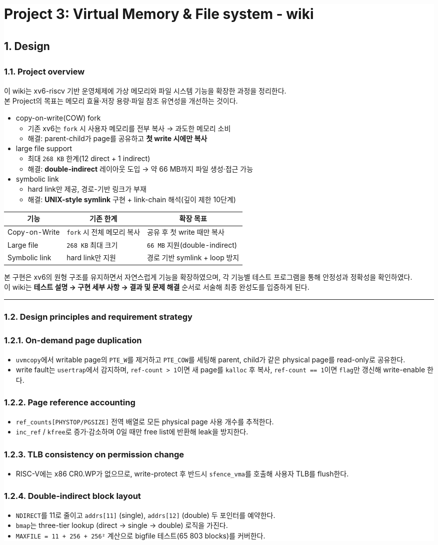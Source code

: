 # Project 3: Virtual Memory & File system - wiki

## 1. Design

### 1.1. Project overview  

이 wiki는 xv6-riscv 기반 운영체제에 가상 메모리와 파일 시스템 기능을 확장한 과정을 정리한다.  
본 Project의 목표는 메모리 효율·저장 용량·파일 참조 유연성을 개선하는 것이다.

* copy-on-write(COW) fork  
  * 기존 xv6는 `fork` 시 사용자 메모리를 전부 복사 → 과도한 메모리 소비  
  * 해결: parent-child가 page를 공유하고 **첫 write 시에만 복사**  
* large file support  
  * 최대 `268 KB` 한계(12 direct + 1 indirect)  
  * 해결: **double-indirect** 레이아웃 도입 → 약 66 MB까지 파일 생성·접근 가능  
* symbolic link  
  * hard link만 제공, 경로-기반 링크가 부재  
  * 해결: **UNIX-style symlink** 구현 + link-chain 해석(깊이 제한 10단계)

| 기능 | 기존 한계 | 확장 목표 |
|------|-----------|-----------|
| Copy-on-Write | `fork` 시 전체 메모리 복사 | 공유 후 첫 write 때만 복사 |
| Large file | `268 KB` 최대 크기 | `66 MB` 지원(double-indirect) |
| Symbolic link | hard link만 지원 | 경로 기반 symlink + loop 방지 |

본 구현은 xv6의 원형 구조를 유지하면서 자연스럽게 기능을 확장하였으며, 각 기능별 테스트 프로그램을 통해 안정성과 정확성을 확인하였다.  
이 wiki는 **테스트 설명 → 구현 세부 사항 → 결과 및 문제 해결** 순서로 서술해 최종 완성도를 입증하게 된다.

---

### 1.2. Design principles and requirement strategy  

### 1.2.1. On-demand page duplication 
- `uvmcopy`에서 writable page의 `PTE_W`를 제거하고 `PTE_COW`를 세팅해 parent, child가 같은 physical page를 read-only로 공유한다.  
- write fault는 `usertrap`에서 감지하며, `ref-count > 1`이면 새 page를 `kalloc` 후 복사, `ref-count == 1`이면 `flag`만 갱신해 write-enable 한다.  

### 1.2.2. Page reference accounting
- `ref_counts[PHYSTOP/PGSIZE]` 전역 배열로 모든 physical page 사용 개수를 추적한다.  
- `inc_ref` / `kfree`로 증가·감소하며 0일 때만 free list에 반환해 leak을 방지한다.  

### 1.2.3. TLB consistency on permission change  
- RISC-V에는 x86 CR0.WP가 없으므로, write-protect 후 반드시 `sfence_vma`를 호출해 사용자 TLB를 flush한다.  

### 1.2.4. Double-indirect block layout  
- `NDIRECT`를 11로 줄이고 `addrs[11]` (single), `addrs[12]` (double) 두 포인터를 예약한다.  
- `bmap`는 three-tier lookup (direct → single → double) 로직을 가진다.  
- `MAXFILE = 11 + 256 + 256²` 계산으로 bigfile 테스트(65 803 blocks)를 커버한다.  
